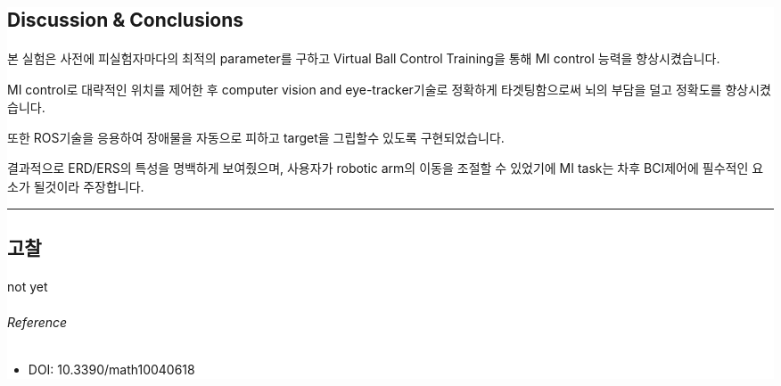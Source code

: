 ## Discussion & Conclusions
본 실험은 사전에 피실험자마다의 최적의 parameter를 구하고 Virtual Ball Control Training을 통해 MI control 능력을 향상시켰습니다.

MI control로 대략적인 위치를 제어한 후 computer vision and eye-tracker기술로 정확하게 타겟팅함으로써 뇌의 부담을 덜고 정확도를 향상시켰습니다.

또한 ROS기술을 응용하여 장애물을 자동으로 피하고 target을 그립할수 있도록 구현되었습니다.

결과적으로 ERD/ERS의 특성을 명백하게 보여줬으며, 사용자가 robotic arm의 이동을 조절할 수 있었기에 MI task는 차후 BCI제어에 필수적인 요소가 될것이라 주장합니다.

---

## 고찰
not yet


###### Reference
* DOI: 10.3390/math10040618